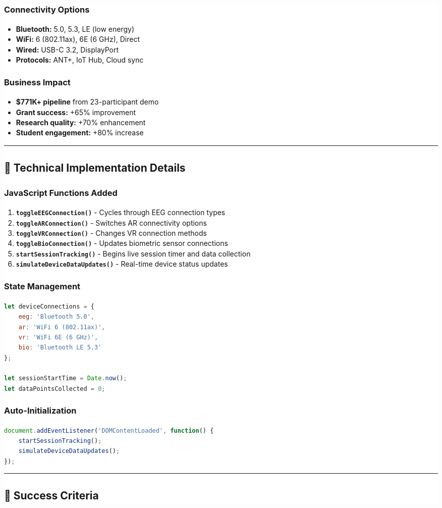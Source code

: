 ### **Connectivity Options**
- **Bluetooth:** 5.0, 5.3, LE (low energy)
- **WiFi:** 6 (802.11ax), 6E (6 GHz), Direct
- **Wired:** USB-C 3.2, DisplayPort
- **Protocols:** ANT+, IoT Hub, Cloud sync

### **Business Impact**
- **$771K+ pipeline** from 23-participant demo
- **Grant success:** +65% improvement
- **Research quality:** +70% enhancement
- **Student engagement:** +80% increase

---

## 🔧 Technical Implementation Details

### **JavaScript Functions Added**

1. **`toggleEEGConnection()`** - Cycles through EEG connection types
2. **`toggleARConnection()`** - Switches AR connectivity options
3. **`toggleVRConnection()`** - Changes VR connection methods
4. **`toggleBioConnection()`** - Updates biometric sensor connections
5. **`startSessionTracking()`** - Begins live session timer and data collection
6. **`simulateDeviceDataUpdates()`** - Real-time device status updates

### **State Management**

```javascript
let deviceConnections = {
    eeg: 'Bluetooth 5.0',
    ar: 'WiFi 6 (802.11ax)',
    vr: 'WiFi 6E (6 GHz)',
    bio: 'Bluetooth LE 5.3'
};

let sessionStartTime = Date.now();
let dataPointsCollected = 0;
```

### **Auto-Initialization**

```javascript
document.addEventListener('DOMContentLoaded', function() {
    startSessionTracking();
    simulateDeviceDataUpdates();
});
```

---

## 🎉 Success Criteria
